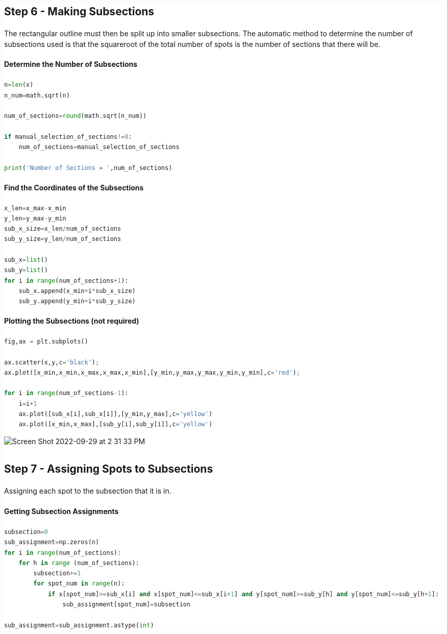 ## Step 6 - Making Subsections

The rectangular outline must then be split up into smaller subsections. The automatic method to determine the number of subsections used is that the squareroot of the total number of spots is the number of sections that there will be.

#### Determine the Number of Subsections
```python
n=len(x)
n_num=math.sqrt(n)

num_of_sections=round(math.sqrt(n_num))

if manual_selection_of_sections!=0:
    num_of_sections=manual_selection_of_sections
    
print('Number of Sections = ',num_of_sections)
```
#### Find the Coordinates of the Subsections
```python
x_len=x_max-x_min
y_len=y_max-y_min
sub_x_size=x_len/num_of_sections
sub_y_size=y_len/num_of_sections

sub_x=list()
sub_y=list()
for i in range(num_of_sections+1):
    sub_x.append(x_min+i*sub_x_size)
    sub_y.append(y_min+i*sub_y_size)
```
#### Plotting the Subsections (not required)
```python
fig,ax = plt.subplots()

ax.scatter(x,y,c='black');
ax.plot([x_min,x_min,x_max,x_max,x_min],[y_min,y_max,y_max,y_min,y_min],c='red');

for i in range(num_of_sections-1):
    i=i+1
    ax.plot([sub_x[i],sub_x[i]],[y_min,y_max],c='yellow')
    ax.plot([x_min,x_max],[sub_y[i],sub_y[i]],c='yellow')
```
<img width="389" alt="Screen Shot 2022-09-29 at 2 31 33 PM" src="https://user-images.githubusercontent.com/108155131/193125106-647f9f20-48cf-461d-8061-e83fea1427ae.png">

## Step 7 - Assigning Spots to Subsections

Assigning each spot to the subsection that it is in.

#### Getting Subsection Assignments
```python
subsection=0
sub_assignment=np.zeros(n)
for i in range(num_of_sections):
    for h in range (num_of_sections):
        subsection+=1
        for spot_num in range(n):
            if x[spot_num]>=sub_x[i] and x[spot_num]<=sub_x[i+1] and y[spot_num]>=sub_y[h] and y[spot_num]<=sub_y[h+1]:
                sub_assignment[spot_num]=subsection

sub_assignment=sub_assignment.astype(int)
```